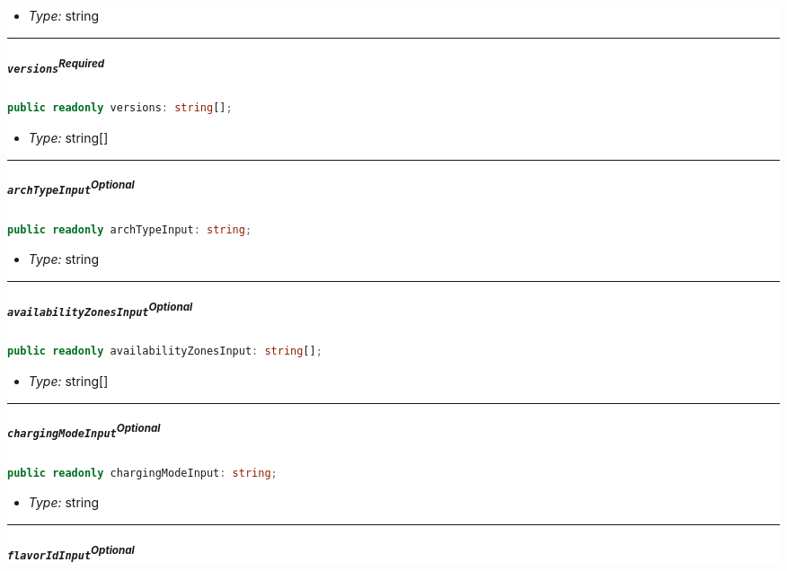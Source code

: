 - *Type:* string

---

##### `versions`<sup>Required</sup> <a name="versions" id="@cdktf/provider-opentelekomcloud.dataOpentelekomcloudDmsFlavorV2.DataOpentelekomcloudDmsFlavorV2.property.versions"></a>

```typescript
public readonly versions: string[];
```

- *Type:* string[]

---

##### `archTypeInput`<sup>Optional</sup> <a name="archTypeInput" id="@cdktf/provider-opentelekomcloud.dataOpentelekomcloudDmsFlavorV2.DataOpentelekomcloudDmsFlavorV2.property.archTypeInput"></a>

```typescript
public readonly archTypeInput: string;
```

- *Type:* string

---

##### `availabilityZonesInput`<sup>Optional</sup> <a name="availabilityZonesInput" id="@cdktf/provider-opentelekomcloud.dataOpentelekomcloudDmsFlavorV2.DataOpentelekomcloudDmsFlavorV2.property.availabilityZonesInput"></a>

```typescript
public readonly availabilityZonesInput: string[];
```

- *Type:* string[]

---

##### `chargingModeInput`<sup>Optional</sup> <a name="chargingModeInput" id="@cdktf/provider-opentelekomcloud.dataOpentelekomcloudDmsFlavorV2.DataOpentelekomcloudDmsFlavorV2.property.chargingModeInput"></a>

```typescript
public readonly chargingModeInput: string;
```

- *Type:* string

---

##### `flavorIdInput`<sup>Optional</sup> <a name="flavorIdInput" id="@cdktf/provider-opentelekomcloud.dataOpentelekomcloudDmsFlavorV2.DataOpentelekomcloudDmsFlavorV2.property.flavorIdInput"></a>
